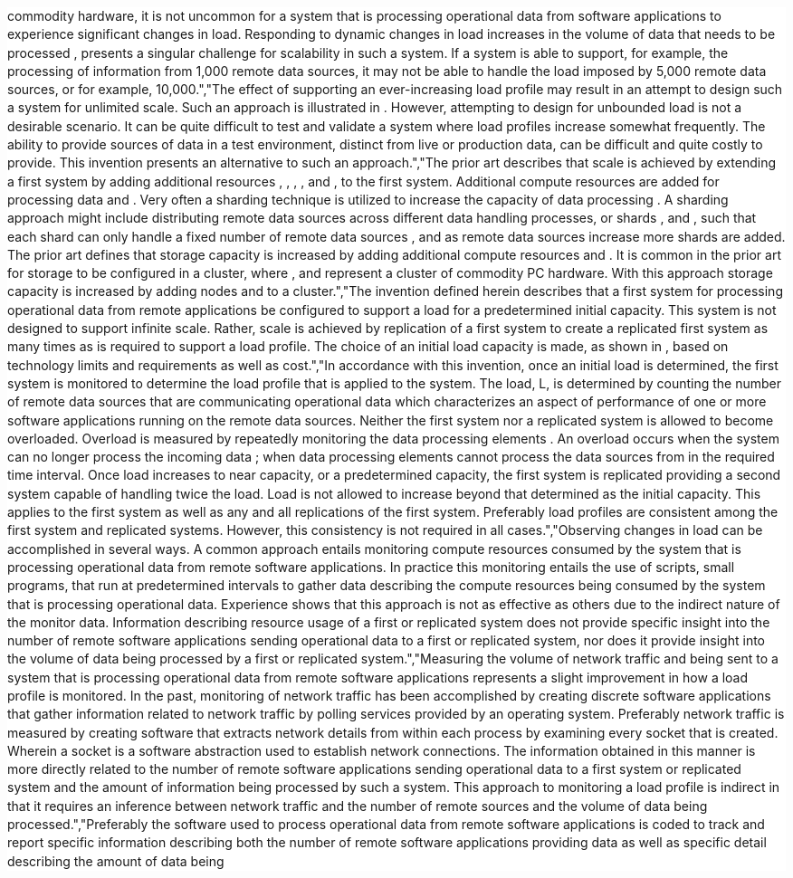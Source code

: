 commodity hardware, it is not uncommon for a system that is processing operational data from software applications to experience significant changes in load. Responding to dynamic changes in load increases in the volume of data that needs to be processed , presents a singular challenge for scalability in such a system. If a system is able to support, for example, the processing of information from 1,000 remote data sources, it may not be able to handle the load imposed by 5,000 remote data sources, or for example, 10,000.","The effect of supporting an ever-increasing load profile may result in an attempt to design such a system for unlimited scale. Such an approach is illustrated in . However, attempting to design for unbounded load is not a desirable scenario. It can be quite difficult to test and validate a system where load profiles increase somewhat frequently. The ability to provide sources of data in a test environment, distinct from live or production data, can be difficult and quite costly to provide. This invention presents an alternative to such an approach.","The prior art describes that scale is achieved by extending a first system by adding additional resources , , , ,  and , to the first system. Additional compute resources are added for processing data  and . Very often a sharding technique is utilized to increase the capacity of data processing . A sharding approach might include distributing remote data sources  across different data handling processes, or shards ,  and , such that each shard can only handle a fixed number of remote data sources , and as remote data sources increase more shards are added. The prior art defines that storage capacity  is increased by adding additional compute resources  and . It is common in the prior art for storage to be configured in a cluster, where ,  and  represent a cluster of commodity PC hardware. With this approach storage capacity is increased by adding nodes  and  to a cluster.","The invention defined herein describes that a first system for processing operational data from remote applications  be configured to support a load for a predetermined initial capacity. This system is not designed to support infinite scale. Rather, scale is achieved by replication of a first system  to create a replicated first system  as many times as is required to support a load profile. The choice of an initial load capacity is made, as shown in , based on technology limits and requirements as well as cost.","In accordance with this invention, once an initial load is determined, the first system  is monitored to determine the load profile that is applied to the system. The load, L, is determined by counting the number of remote data sources that are communicating operational data which characterizes an aspect of performance of one or more software applications running on the remote data sources. Neither the first system  nor a replicated system  is allowed to become overloaded. Overload is measured by repeatedly monitoring  the data processing elements . An overload occurs when the system can no longer process the incoming data ; when data processing elements  cannot process the data sources from  in the required time interval. Once load increases to near capacity, or a predetermined capacity, the first system  is replicated providing a second system  capable of handling twice the load. Load is not allowed to increase beyond that determined as the initial capacity. This applies to the first system  as well as any and all replications  of the first system. Preferably load profiles are consistent among the first system and replicated systems. However, this consistency is not required in all cases.","Observing changes in load can be accomplished in several ways. A common approach entails monitoring  compute resources consumed by the system that is processing operational data  from remote software applications. In practice this monitoring entails the use of scripts, small programs, that run at predetermined intervals to gather data describing the compute resources being consumed by the system that is processing operational data. Experience shows that this approach is not as effective as others due to the indirect nature of the monitor data. Information describing resource usage of a first or replicated system does not provide specific insight into the number of remote software applications sending operational data to a first or replicated system, nor does it provide insight into the volume of data being processed by a first or replicated system.","Measuring the volume of network traffic  and  being sent to a system that is processing operational data from remote software applications  represents a slight improvement in how a load profile is monitored. In the past, monitoring of network traffic has been accomplished by creating discrete software applications that gather information related to network traffic by polling services provided by an operating system. Preferably network traffic is measured by creating software that extracts network details from within each process by examining every socket that is created. Wherein a socket is a software abstraction used to establish network connections. The information obtained in this manner is more directly related to the number of remote software applications sending operational data to a first system  or replicated system  and the amount of information being processed by such a system. This approach to monitoring a load profile is indirect in that it requires an inference between network traffic and the number of remote sources and the volume of data being processed.","Preferably the software used to process operational data from remote software applications is coded to track and report specific information describing both the number of remote software applications providing data as well as specific detail describing the amount of data being